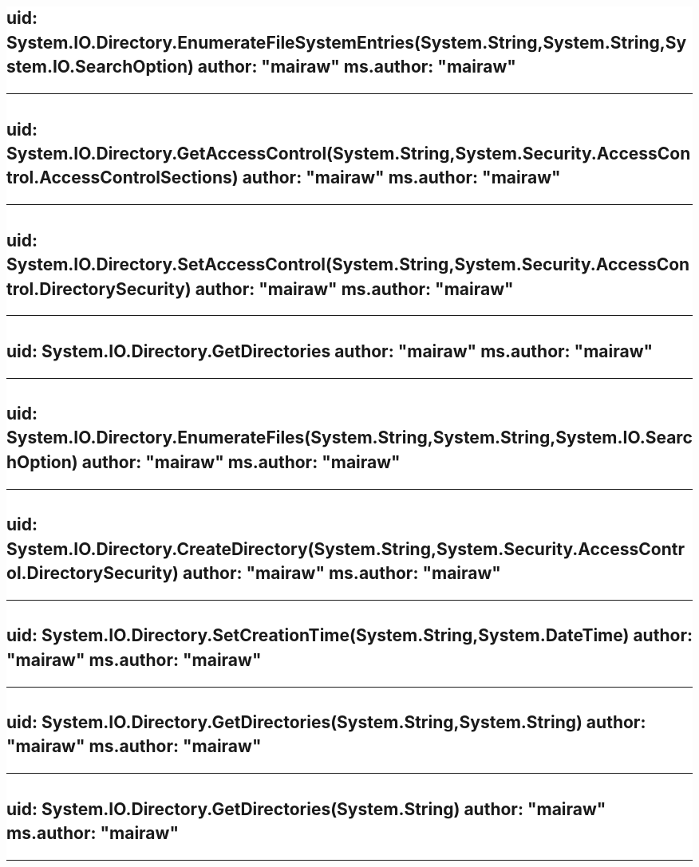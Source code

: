uid: System.IO.Directory.EnumerateFileSystemEntries(System.String,System.String,System.IO.SearchOption)
author: "mairaw"
ms.author: "mairaw"
---

---
uid: System.IO.Directory.GetAccessControl(System.String,System.Security.AccessControl.AccessControlSections)
author: "mairaw"
ms.author: "mairaw"
---

---
uid: System.IO.Directory.SetAccessControl(System.String,System.Security.AccessControl.DirectorySecurity)
author: "mairaw"
ms.author: "mairaw"
---

---
uid: System.IO.Directory.GetDirectories
author: "mairaw"
ms.author: "mairaw"
---

---
uid: System.IO.Directory.EnumerateFiles(System.String,System.String,System.IO.SearchOption)
author: "mairaw"
ms.author: "mairaw"
---

---
uid: System.IO.Directory.CreateDirectory(System.String,System.Security.AccessControl.DirectorySecurity)
author: "mairaw"
ms.author: "mairaw"
---

---
uid: System.IO.Directory.SetCreationTime(System.String,System.DateTime)
author: "mairaw"
ms.author: "mairaw"
---

---
uid: System.IO.Directory.GetDirectories(System.String,System.String)
author: "mairaw"
ms.author: "mairaw"
---

---
uid: System.IO.Directory.GetDirectories(System.String)
author: "mairaw"
ms.author: "mairaw"
---

---